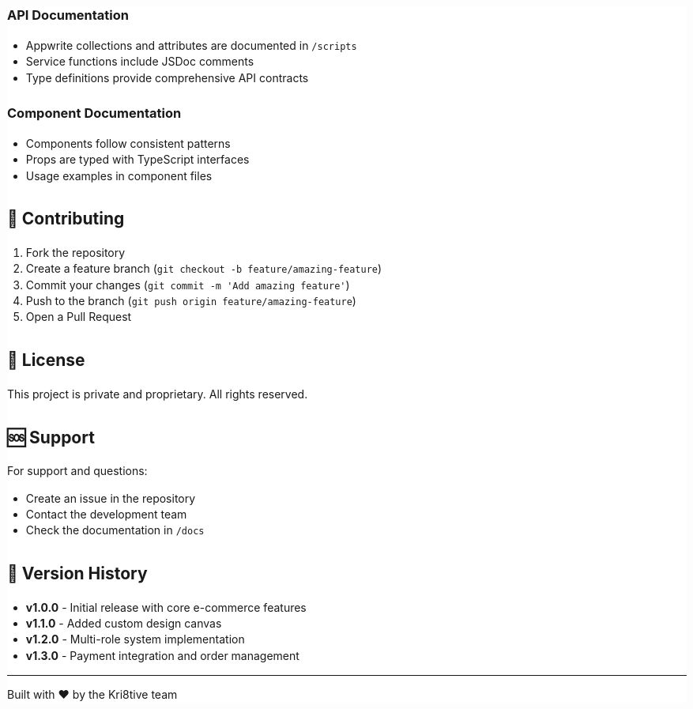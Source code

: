 ### API Documentation
- Appwrite collections and attributes are documented in `/scripts`
- Service functions include JSDoc comments
- Type definitions provide comprehensive API contracts

### Component Documentation
- Components follow consistent patterns
- Props are typed with TypeScript interfaces
- Usage examples in component files

## 🤝 Contributing

1. Fork the repository
2. Create a feature branch (`git checkout -b feature/amazing-feature`)
3. Commit your changes (`git commit -m 'Add amazing feature'`)
4. Push to the branch (`git push origin feature/amazing-feature`)
5. Open a Pull Request

## 📄 License

This project is private and proprietary. All rights reserved.

## 🆘 Support

For support and questions:
- Create an issue in the repository
- Contact the development team
- Check the documentation in `/docs`

## 🔄 Version History

- **v1.0.0** - Initial release with core e-commerce features
- **v1.1.0** - Added custom design canvas
- **v1.2.0** - Multi-role system implementation
- **v1.3.0** - Payment integration and order management

---

Built with ❤️ by the Kri8tive team 